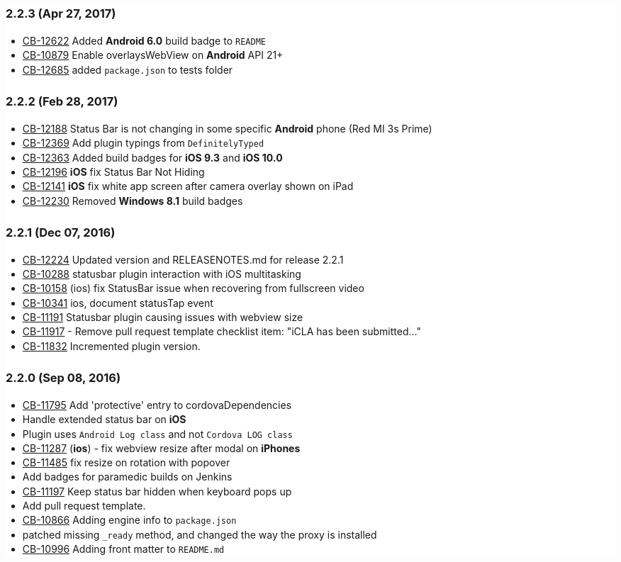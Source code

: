 
### 2.2.3 (Apr 27, 2017)
* [CB-12622](https://issues.apache.org/jira/browse/CB-12622) Added **Android 6.0** build badge to `README`
* [CB-10879](https://issues.apache.org/jira/browse/CB-10879) Enable overlaysWebView on **Android** API 21+
* [CB-12685](https://issues.apache.org/jira/browse/CB-12685) added `package.json` to tests folder

### 2.2.2 (Feb 28, 2017)
* [CB-12188](https://issues.apache.org/jira/browse/CB-12188) Status Bar is not changing in some specific **Android** phone (Red MI 3s Prime)
* [CB-12369](https://issues.apache.org/jira/browse/CB-12369) Add plugin typings from `DefinitelyTyped` 
* [CB-12363](https://issues.apache.org/jira/browse/CB-12363) Added build badges for **iOS 9.3** and **iOS 10.0** 
* [CB-12196](https://issues.apache.org/jira/browse/CB-12196) **iOS** fix Status Bar Not Hiding
* [CB-12141](https://issues.apache.org/jira/browse/CB-12141) **iOS** fix white app screen after camera overlay shown on iPad
* [CB-12230](https://issues.apache.org/jira/browse/CB-12230) Removed **Windows 8.1** build badges

### 2.2.1 (Dec 07, 2016)
* [CB-12224](https://issues.apache.org/jira/browse/CB-12224) Updated version and RELEASENOTES.md for release 2.2.1
* [CB-10288](https://issues.apache.org/jira/browse/CB-10288) statusbar plugin interaction with iOS multitasking
* [CB-10158](https://issues.apache.org/jira/browse/CB-10158) (ios) fix StatusBar issue when recovering from fullscreen video
* [CB-10341](https://issues.apache.org/jira/browse/CB-10341) ios, document statusTap event
* [CB-11191](https://issues.apache.org/jira/browse/CB-11191) Statusbar plugin causing issues with webview size
* [CB-11917](https://issues.apache.org/jira/browse/CB-11917) - Remove pull request template checklist item: "iCLA has been submitted…"
* [CB-11832](https://issues.apache.org/jira/browse/CB-11832) Incremented plugin version.

### 2.2.0 (Sep 08, 2016)
* [CB-11795](https://issues.apache.org/jira/browse/CB-11795) Add 'protective' entry to cordovaDependencies
* Handle extended status bar on **iOS**
* Plugin uses `Android Log class` and not `Cordova LOG class`
* [CB-11287](https://issues.apache.org/jira/browse/CB-11287) (**ios**) - fix webview resize after modal on **iPhones**
* [CB-11485](https://issues.apache.org/jira/browse/CB-11485) fix resize on rotation with popover
* Add badges for paramedic builds on Jenkins
* [CB-11197](https://issues.apache.org/jira/browse/CB-11197) Keep status bar hidden when keyboard pops up
* Add pull request template.
* [CB-10866](https://issues.apache.org/jira/browse/CB-10866) Adding engine info to `package.json`
* patched missing `_ready` method, and changed the way the proxy is installed
* [CB-10996](https://issues.apache.org/jira/browse/CB-10996) Adding front matter to `README.md`
